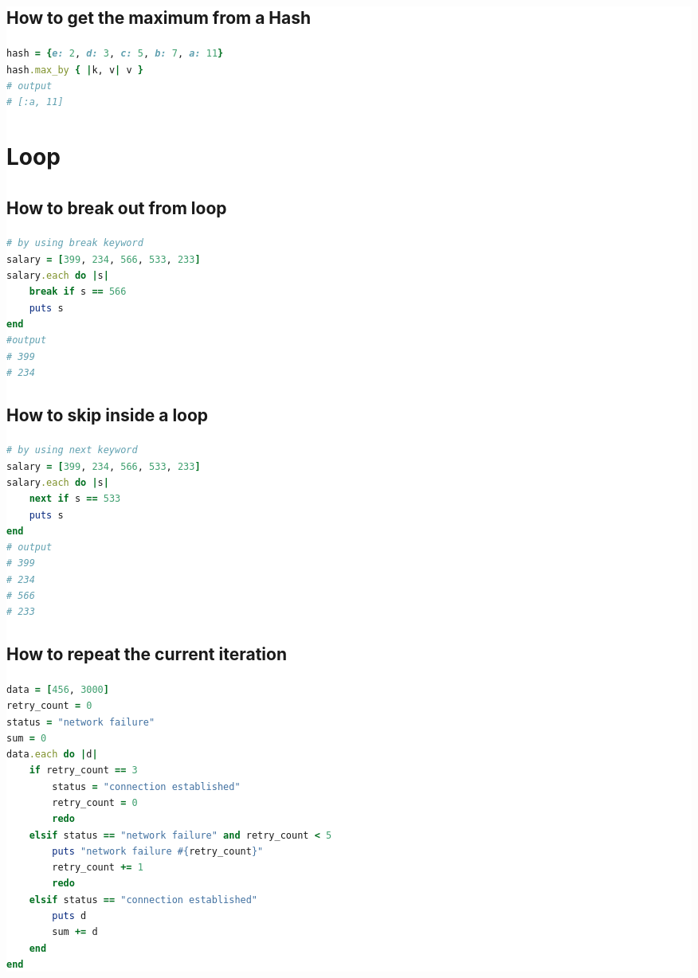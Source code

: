 How to get the maximum from a Hash
-----

```ruby
hash = {e: 2, d: 3, c: 5, b: 7, a: 11}
hash.max_by { |k, v| v }
# output
# [:a, 11]
```

Loop
============
How to break out from loop
-----

```ruby
# by using break keyword
salary = [399, 234, 566, 533, 233]
salary.each do |s|
    break if s == 566
    puts s
end
#output
# 399
# 234
```

How to skip inside a loop
-----

```ruby
# by using next keyword
salary = [399, 234, 566, 533, 233]
salary.each do |s|
    next if s == 533
    puts s
end
# output
# 399
# 234
# 566
# 233
```

How to repeat the current iteration
-----

```ruby
data = [456, 3000]
retry_count = 0
status = "network failure"
sum = 0
data.each do |d|
    if retry_count == 3
        status = "connection established"
        retry_count = 0
        redo
    elsif status == "network failure" and retry_count < 5
        puts "network failure #{retry_count}"
        retry_count += 1
        redo
    elsif status == "connection established"
        puts d
        sum += d
    end
end

```